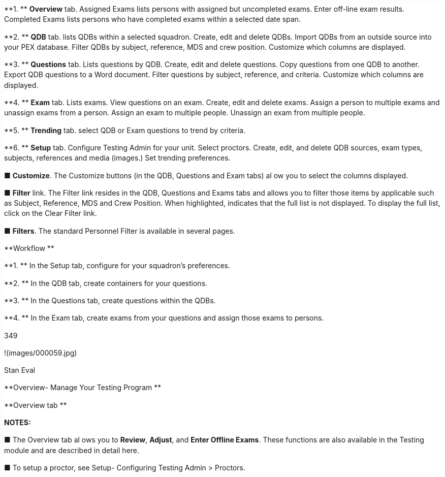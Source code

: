 

**1. ** **Overview** tab. Assigned Exams lists persons with assigned but uncompleted exams. Enter off-line exam results. Completed Exams lists persons who have completed exams within a selected date span. 

**2. ** **QDB** tab. lists QDBs within a selected squadron. Create, edit and delete QDBs. Import QDBs from an outside source into your PEX database. Filter QDBs by subject, reference, MDS and crew position. Customize which columns are displayed. 

**3. ** **Questions** tab. Lists questions by QDB. Create, edit and delete questions. Copy questions from one QDB to another. Export QDB questions to a Word document. Filter questions by subject, reference, and criteria. Customize which columns are displayed. 

**4. ** **Exam** tab. Lists exams. View questions on an exam. Create, edit and delete exams. Assign a person to multiple exams and unassign exams from a person. Assign an exam to multiple people. Unassign an exam from multiple people. 

**5. ** **Trending** tab. select QDB or Exam questions to trend by criteria. 

**6. ** **Setup** tab. Configure Testing Admin for your unit. Select proctors. Create, edit, and delete QDB sources, exam types, subjects, references and media \(images.\) Set trending preferences. 

■ **Customize**. The Customize buttons \(in the QDB, Questions and Exam tabs\) al ow you to select the columns displayed. 

■ **Filter** link. The Filter link resides in the QDB, Questions and Exams tabs and allows you to filter those items by applicable such as Subject, Reference, MDS and Crew Position. When highlighted, indicates that the full list is not displayed. To display the full list, click on the Clear Filter link. 

■ **Filters**. The standard Personnel Filter is available in several pages. 

**Workflow **

**1. ** In the Setup tab, configure for your squadron’s preferences. 

**2. ** In the QDB tab, create containers for your questions. 

**3. ** In the Questions tab, create questions within the QDBs. 

**4. ** In the Exam tab, create exams from your questions and assign those exams to persons. 





349 

!(images/000059.jpg)

Stan Eval 

**Overview- Manage Your Testing Program **

**Overview tab **

**NOTES:** 

■ The Overview tab al ows you to **Review**, **Adjust**, and **Enter Offline Exams**. These functions are also available in the Testing module and are described in detail here. 

■ To setup a proctor, see Setup- Configuring Testing Admin > Proctors.  
